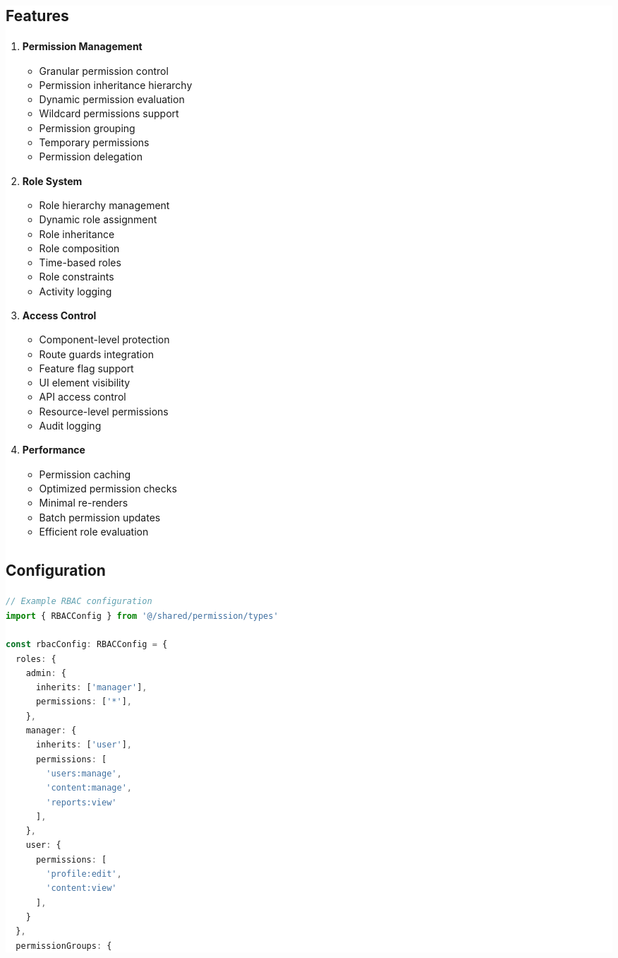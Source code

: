 ## Features

1. **Permission Management**
   - Granular permission control
   - Permission inheritance hierarchy
   - Dynamic permission evaluation
   - Wildcard permissions support
   - Permission grouping
   - Temporary permissions
   - Permission delegation

2. **Role System**
   - Role hierarchy management
   - Dynamic role assignment
   - Role inheritance
   - Role composition
   - Time-based roles
   - Role constraints
   - Activity logging

3. **Access Control**
   - Component-level protection
   - Route guards integration
   - Feature flag support
   - UI element visibility
   - API access control
   - Resource-level permissions
   - Audit logging

4. **Performance**
   - Permission caching
   - Optimized permission checks
   - Minimal re-renders
   - Batch permission updates
   - Efficient role evaluation

## Configuration

```typescript
// Example RBAC configuration
import { RBACConfig } from '@/shared/permission/types'

const rbacConfig: RBACConfig = {
  roles: {
    admin: {
      inherits: ['manager'],
      permissions: ['*'],
    },
    manager: {
      inherits: ['user'],
      permissions: [
        'users:manage',
        'content:manage',
        'reports:view'
      ],
    },
    user: {
      permissions: [
        'profile:edit',
        'content:view'
      ],
    }
  },
  permissionGroups: {
```